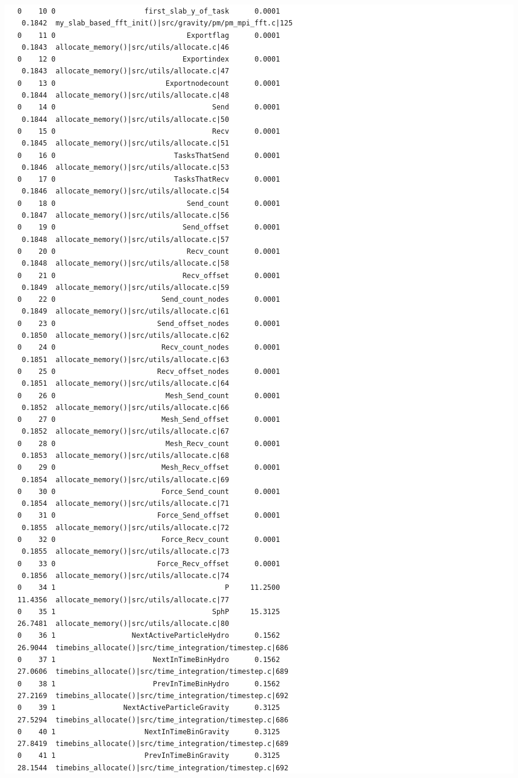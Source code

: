        0    10 0                     first_slab_y_of_task      0.0001   
        0.1842  my_slab_based_fft_init()|src/gravity/pm/pm_mpi_fft.c|125
       0    11 0                               Exportflag      0.0001   
        0.1843  allocate_memory()|src/utils/allocate.c|46
       0    12 0                              Exportindex      0.0001   
        0.1843  allocate_memory()|src/utils/allocate.c|47
       0    13 0                          Exportnodecount      0.0001   
        0.1844  allocate_memory()|src/utils/allocate.c|48
       0    14 0                                     Send      0.0001   
        0.1844  allocate_memory()|src/utils/allocate.c|50
       0    15 0                                     Recv      0.0001   
        0.1845  allocate_memory()|src/utils/allocate.c|51
       0    16 0                            TasksThatSend      0.0001   
        0.1846  allocate_memory()|src/utils/allocate.c|53
       0    17 0                            TasksThatRecv      0.0001   
        0.1846  allocate_memory()|src/utils/allocate.c|54
       0    18 0                               Send_count      0.0001   
        0.1847  allocate_memory()|src/utils/allocate.c|56
       0    19 0                              Send_offset      0.0001   
        0.1848  allocate_memory()|src/utils/allocate.c|57
       0    20 0                               Recv_count      0.0001   
        0.1848  allocate_memory()|src/utils/allocate.c|58
       0    21 0                              Recv_offset      0.0001   
        0.1849  allocate_memory()|src/utils/allocate.c|59
       0    22 0                         Send_count_nodes      0.0001   
        0.1849  allocate_memory()|src/utils/allocate.c|61
       0    23 0                        Send_offset_nodes      0.0001   
        0.1850  allocate_memory()|src/utils/allocate.c|62
       0    24 0                         Recv_count_nodes      0.0001   
        0.1851  allocate_memory()|src/utils/allocate.c|63
       0    25 0                        Recv_offset_nodes      0.0001   
        0.1851  allocate_memory()|src/utils/allocate.c|64
       0    26 0                          Mesh_Send_count      0.0001   
        0.1852  allocate_memory()|src/utils/allocate.c|66
       0    27 0                         Mesh_Send_offset      0.0001   
        0.1852  allocate_memory()|src/utils/allocate.c|67
       0    28 0                          Mesh_Recv_count      0.0001   
        0.1853  allocate_memory()|src/utils/allocate.c|68
       0    29 0                         Mesh_Recv_offset      0.0001   
        0.1854  allocate_memory()|src/utils/allocate.c|69
       0    30 0                         Force_Send_count      0.0001   
        0.1854  allocate_memory()|src/utils/allocate.c|71
       0    31 0                        Force_Send_offset      0.0001   
        0.1855  allocate_memory()|src/utils/allocate.c|72
       0    32 0                         Force_Recv_count      0.0001   
        0.1855  allocate_memory()|src/utils/allocate.c|73
       0    33 0                        Force_Recv_offset      0.0001   
        0.1856  allocate_memory()|src/utils/allocate.c|74
       0    34 1                                        P     11.2500   
       11.4356  allocate_memory()|src/utils/allocate.c|77
       0    35 1                                     SphP     15.3125   
       26.7481  allocate_memory()|src/utils/allocate.c|80
       0    36 1                  NextActiveParticleHydro      0.1562   
       26.9044  timebins_allocate()|src/time_integration/timestep.c|686
       0    37 1                       NextInTimeBinHydro      0.1562   
       27.0606  timebins_allocate()|src/time_integration/timestep.c|689
       0    38 1                       PrevInTimeBinHydro      0.1562   
       27.2169  timebins_allocate()|src/time_integration/timestep.c|692
       0    39 1                NextActiveParticleGravity      0.3125   
       27.5294  timebins_allocate()|src/time_integration/timestep.c|686
       0    40 1                     NextInTimeBinGravity      0.3125   
       27.8419  timebins_allocate()|src/time_integration/timestep.c|689
       0    41 1                     PrevInTimeBinGravity      0.3125   
       28.1544  timebins_allocate()|src/time_integration/timestep.c|692